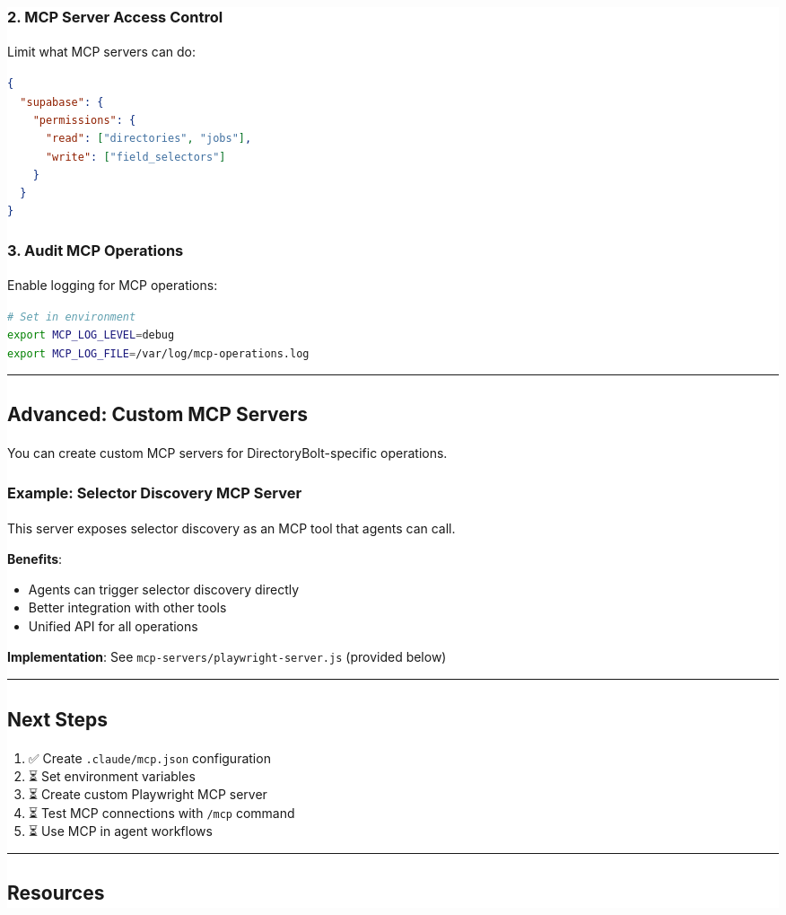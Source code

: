 ### 2. MCP Server Access Control

Limit what MCP servers can do:

```json
{
  "supabase": {
    "permissions": {
      "read": ["directories", "jobs"],
      "write": ["field_selectors"]
    }
  }
}
```

### 3. Audit MCP Operations

Enable logging for MCP operations:

```bash
# Set in environment
export MCP_LOG_LEVEL=debug
export MCP_LOG_FILE=/var/log/mcp-operations.log
```

---

## Advanced: Custom MCP Servers

You can create custom MCP servers for DirectoryBolt-specific operations.

### Example: Selector Discovery MCP Server

This server exposes selector discovery as an MCP tool that agents can call.

**Benefits**:
- Agents can trigger selector discovery directly
- Better integration with other tools
- Unified API for all operations

**Implementation**: See `mcp-servers/playwright-server.js` (provided below)

---

## Next Steps

1. ✅ Create `.claude/mcp.json` configuration
2. ⏳ Set environment variables
3. ⏳ Create custom Playwright MCP server
4. ⏳ Test MCP connections with `/mcp` command
5. ⏳ Use MCP in agent workflows

---

## Resources
